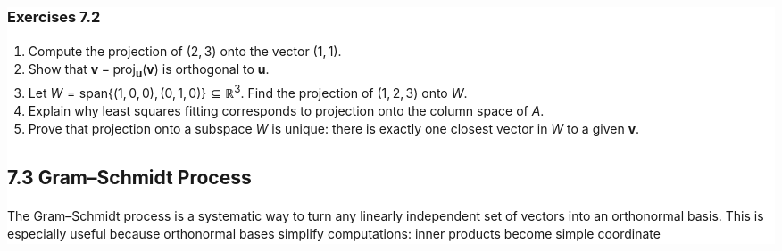### Exercises 7.2

1. Compute the projection of $(2,3)$ onto the vector $(1,1)$.
2. Show that $\mathbf{v} - \text{proj}_{\mathbf{u}}(\mathbf{v})$ is orthogonal to $\mathbf{u}$.
3. Let $W = \text{span}\{(1,0,0), (0,1,0)\} \subseteq \mathbb{R}^3$. Find the projection of $(1,2,3)$ onto $W$.
4. Explain why least squares fitting corresponds to projection onto the column space of $A$.
5. Prove that projection onto a subspace $W$ is unique: there is exactly one closest vector in $W$ to a
   given $\mathbf{v}$.

## 7.3 Gram–Schmidt Process

The Gram–Schmidt process is a systematic way to turn any linearly independent set of vectors into an orthonormal basis.
This is especially useful because orthonormal bases simplify computations: inner products become simple coordinate
